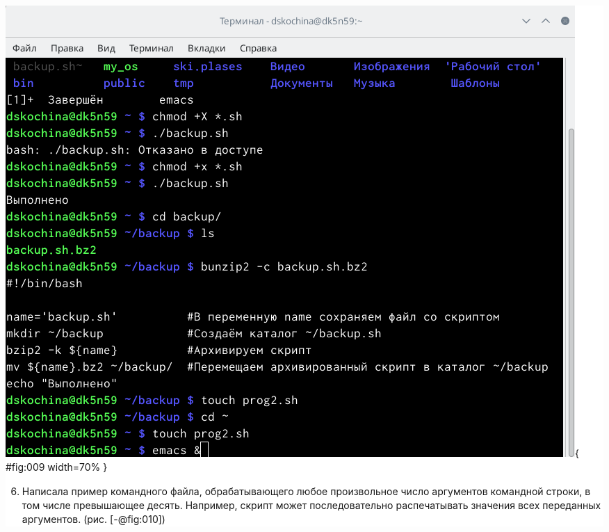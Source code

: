 ![Создание файла](image/Рис.9.png){ #fig:009 width=70% }

6. Написала пример командного файла, обрабатывающего любое произвольное число аргументов командной строки, в том числе превышающее десять. Например, скрипт может последовательно распечатывать значения всех переданных аргументов. (рис. [-@fig:010])
